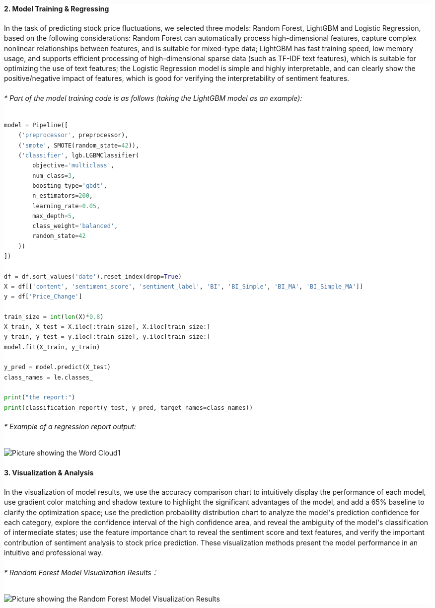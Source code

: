 #### 2. Model Training & Regressing
In the task of predicting stock price fluctuations, we selected three models: Random Forest, LightGBM and Logistic Regression, based on the following considerations: Random Forest can automatically process high-dimensional features, capture complex nonlinear relationships between features, and is suitable for mixed-type data; LightGBM has fast training speed, low memory usage, and supports efficient processing of high-dimensional sparse data (such as TF-IDF text features), which is suitable for optimizing the use of text features; the Logistic Regression model is simple and highly interpretable, and can clearly show the positive/negative impact of features, which is good for verifying the interpretability of sentiment features.
###### * Part of the model training code is as follows (taking the LightGBM model as an example):
```python
model = Pipeline([
    ('preprocessor', preprocessor),
    ('smote', SMOTE(random_state=42)),
    ('classifier', lgb.LGBMClassifier(
        objective='multiclass',  
        num_class=3,            
        boosting_type='gbdt',
        n_estimators=200,
        learning_rate=0.05,
        max_depth=5,
        class_weight='balanced', 
        random_state=42
    ))
])

df = df.sort_values('date').reset_index(drop=True)
X = df[['content', 'sentiment_score', 'sentiment_label', 'BI', 'BI_Simple', 'BI_MA', 'BI_Simple_MA']]
y = df['Price_Change']

train_size = int(len(X)*0.8)
X_train, X_test = X.iloc[:train_size], X.iloc[train_size:]
y_train, y_test = y.iloc[:train_size], y.iloc[train_size:]
model.fit(X_train, y_train)

y_pred = model.predict(X_test)
class_names = le.classes_

print("the report:")
print(classification_report(y_test, y_pred, target_names=class_names))
```
###### * Example of a regression report output:
![Picture showing the Word Cloud1]({static}/images/Pioneers_03_Regression-Report.png)

#### 3. Visualization & Analysis
In the visualization of model results, we use the accuracy comparison chart to intuitively display the performance of each model, use gradient color matching and shadow texture to highlight the significant advantages of the model, and add a 65% baseline to clarify the optimization space; use the prediction probability distribution chart to analyze the model's prediction confidence for each category, explore the confidence interval of the high confidence area, and reveal the ambiguity of the model's classification of intermediate states; use the feature importance chart to reveal the sentiment score and text features, and verify the important contribution of sentiment analysis to stock price prediction. These visualization methods present the model performance in an intuitive and professional way.
###### * Random Forest Model Visualization Results：
![Picture showing the Random Forest Model Visualization Results]({static}/images/Pioneers_03_Random-Forest.png)
